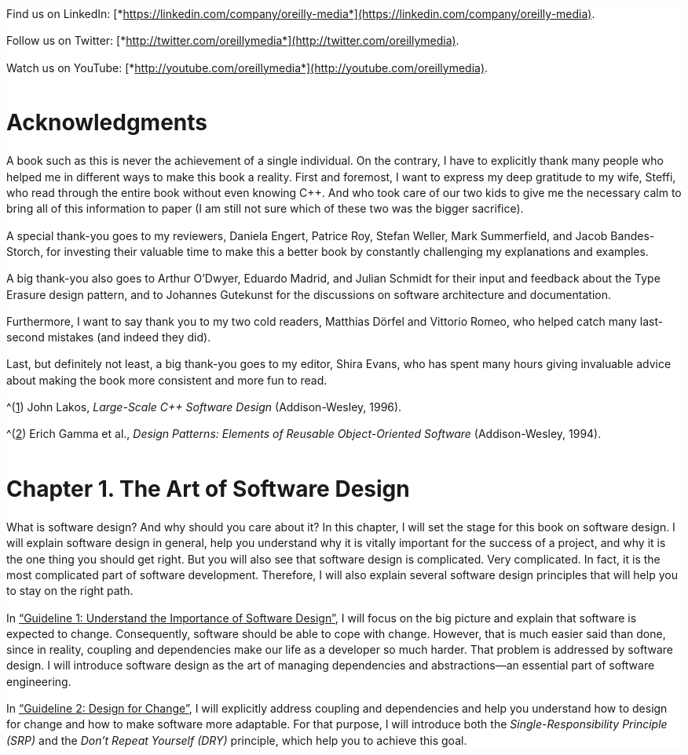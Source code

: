 Find us on LinkedIn: [*https://linkedin.com/company/oreilly-media*](https://linkedin.com/company/oreilly-media).

Follow us on Twitter: [*http://twitter.com/oreillymedia*](http://twitter.com/oreillymedia).

Watch us on YouTube: [*http://youtube.com/oreillymedia*](http://youtube.com/oreillymedia).

# Acknowledgments

A book such as this is never the achievement of a single individual. On the contrary, I have to explicitly thank many people who helped me in different ways to make this book a reality. First and foremost, I want to express my deep gratitude to my wife, Steffi, who read through the entire book without even knowing C++. And who took care of our two kids to give me the necessary calm to bring all of this information to paper (I am still not sure which of these two was the bigger sacrifice).

A special thank-you goes to my reviewers, Daniela Engert, Patrice Roy, Stefan Weller, Mark Summerfield, and Jacob Bandes-Storch, for investing their valuable time to make this a better book by constantly challenging my explanations and examples.

A big thank-you also goes to Arthur O’Dwyer, Eduardo Madrid, and Julian Schmidt for their input and feedback about the Type Erasure design pattern, and to Johannes Gutekunst for the discussions on software architecture and documentation.

Furthermore, I want to say thank you to my two cold readers, Matthias Dörfel and Vittorio Romeo, who helped catch many last-second mistakes (and indeed they did).

Last, but definitely not least, a big thank-you goes to my editor, Shira Evans, who has spent many hours giving invaluable advice about making the book more consistent and more fun to read.

^([1](#preface01.xhtml#idm45043124158624-marker)) John Lakos, *Large-Scale C++ Software Design* (Addison-Wesley, 1996).

^([2](#preface01.xhtml#idm45043124283376-marker)) Erich Gamma et al., *Design Patterns: Elements of Reusable Object-Oriented Software* (Addison-Wesley, 1994).

# Chapter 1. The Art of Software Design

What is software design? And why should you care about it? In this chapter, I will set the stage for this book on software design. I will explain software design in general, help you understand why it is vitally important for the success of a project, and why it is the one thing you should get right. But you will also see that software design is complicated. Very complicated. In fact, it is the most complicated part of software development. Therefore, I will also explain several software design principles that will help you to stay on the right path.

In [“Guideline 1: Understand the Importance of Software Design”](#ch01.xhtml#understand_the_importance_of_software_design), I will focus on the big picture and explain that software is expected to change. Consequently, software should be able to cope with change. However, that is much easier said than done, since in reality, coupling and dependencies make our life as a developer so much harder. That problem is addressed by software design. I will introduce software design as the art of managing dependencies and abstractions—an essential part of software engineering.

In [“Guideline 2: Design for Change”](#ch01.xhtml#design_for_change), I will explicitly address coupling and dependencies and help you understand how to design for change and how to make software more adaptable. For that purpose, I will introduce both the *Single-Responsibility Principle (SRP)* and the *Don’t Repeat Yourself (DRY)* principle, which help you to achieve this goal.
